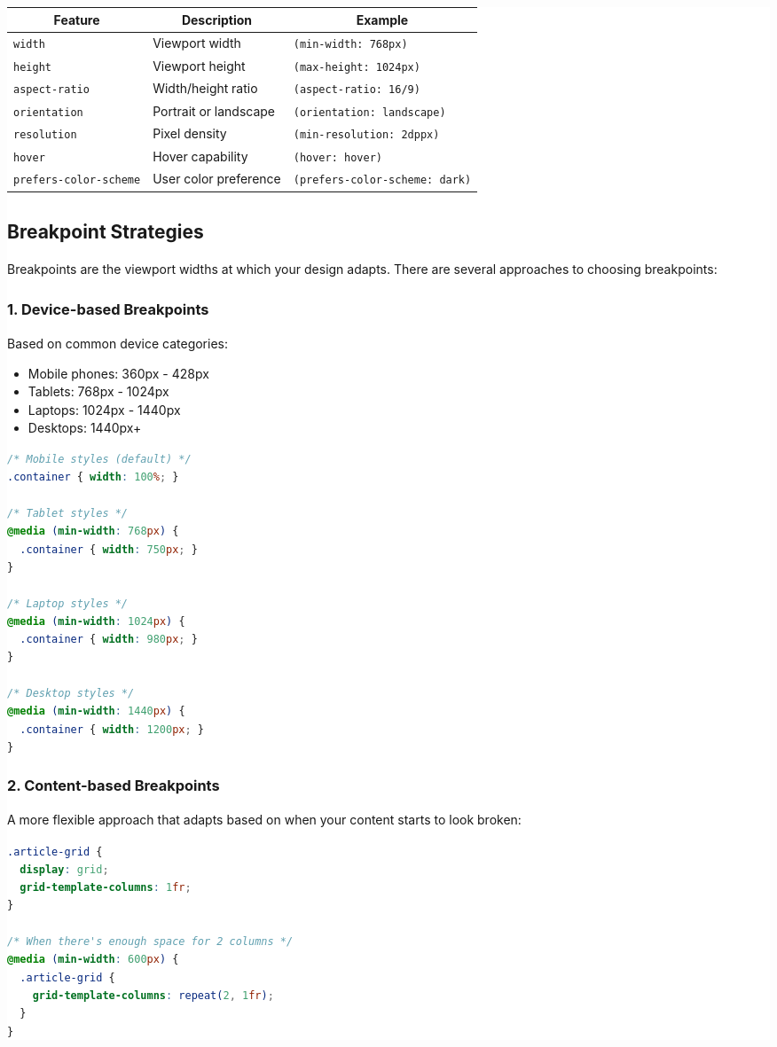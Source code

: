 | Feature | Description | Example |
|---------|-------------|---------|
| `width` | Viewport width | `(min-width: 768px)` |
| `height` | Viewport height | `(max-height: 1024px)` |
| `aspect-ratio` | Width/height ratio | `(aspect-ratio: 16/9)` |
| `orientation` | Portrait or landscape | `(orientation: landscape)` |
| `resolution` | Pixel density | `(min-resolution: 2dppx)` |
| `hover` | Hover capability | `(hover: hover)` |
| `prefers-color-scheme` | User color preference | `(prefers-color-scheme: dark)` |

## Breakpoint Strategies

Breakpoints are the viewport widths at which your design adapts. There are several approaches to choosing breakpoints:

### 1. Device-based Breakpoints

Based on common device categories:
- Mobile phones: 360px - 428px
- Tablets: 768px - 1024px
- Laptops: 1024px - 1440px
- Desktops: 1440px+

```css
/* Mobile styles (default) */
.container { width: 100%; }

/* Tablet styles */
@media (min-width: 768px) {
  .container { width: 750px; }
}

/* Laptop styles */
@media (min-width: 1024px) {
  .container { width: 980px; }
}

/* Desktop styles */
@media (min-width: 1440px) {
  .container { width: 1200px; }
}
```

### 2. Content-based Breakpoints

A more flexible approach that adapts based on when your content starts to look broken:

```css
.article-grid {
  display: grid;
  grid-template-columns: 1fr;
}

/* When there's enough space for 2 columns */
@media (min-width: 600px) {
  .article-grid {
    grid-template-columns: repeat(2, 1fr);
  }
}

```